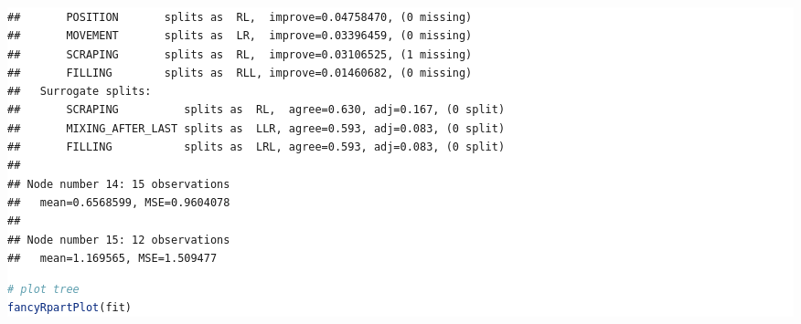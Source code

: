     ##       POSITION       splits as  RL,  improve=0.04758470, (0 missing)
    ##       MOVEMENT       splits as  LR,  improve=0.03396459, (0 missing)
    ##       SCRAPING       splits as  RL,  improve=0.03106525, (1 missing)
    ##       FILLING        splits as  RLL, improve=0.01460682, (0 missing)
    ##   Surrogate splits:
    ##       SCRAPING          splits as  RL,  agree=0.630, adj=0.167, (0 split)
    ##       MIXING_AFTER_LAST splits as  LLR, agree=0.593, adj=0.083, (0 split)
    ##       FILLING           splits as  LRL, agree=0.593, adj=0.083, (0 split)
    ## 
    ## Node number 14: 15 observations
    ##   mean=0.6568599, MSE=0.9604078 
    ## 
    ## Node number 15: 12 observations
    ##   mean=1.169565, MSE=1.509477

``` r
# plot tree 
fancyRpartPlot(fit)
```

